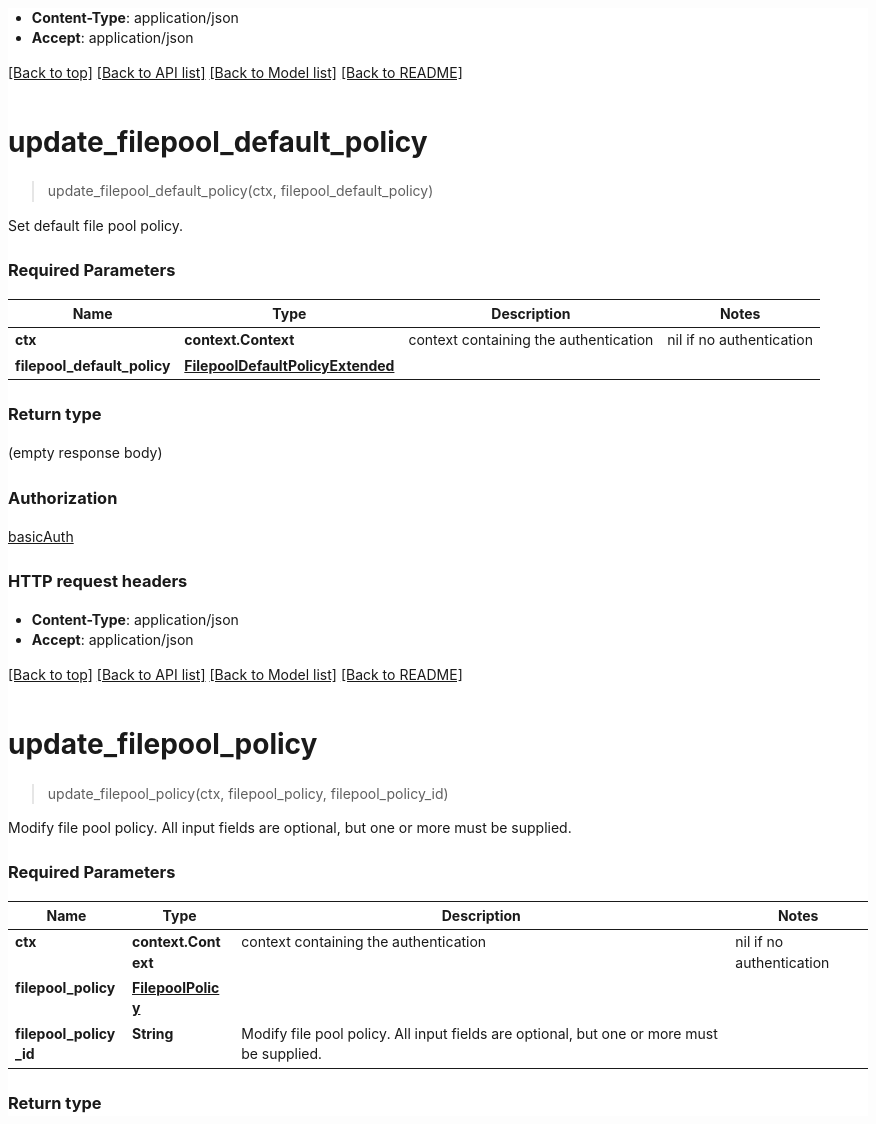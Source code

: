  - **Content-Type**: application/json
 - **Accept**: application/json

[[Back to top]](#) [[Back to API list]](../README.md#documentation-for-api-endpoints) [[Back to Model list]](../README.md#documentation-for-models) [[Back to README]](../README.md)

# **update_filepool_default_policy**
> update_filepool_default_policy(ctx, filepool_default_policy)


Set default file pool policy.

### Required Parameters

Name | Type | Description  | Notes
------------- | ------------- | ------------- | -------------
 **ctx** | **context.Context** | context containing the authentication | nil if no authentication
  **filepool_default_policy** | [**FilepoolDefaultPolicyExtended**](FilepoolDefaultPolicyExtended.md)|  | 

### Return type

 (empty response body)

### Authorization

[basicAuth](../README.md#basicAuth)

### HTTP request headers

 - **Content-Type**: application/json
 - **Accept**: application/json

[[Back to top]](#) [[Back to API list]](../README.md#documentation-for-api-endpoints) [[Back to Model list]](../README.md#documentation-for-models) [[Back to README]](../README.md)

# **update_filepool_policy**
> update_filepool_policy(ctx, filepool_policy, filepool_policy_id)


Modify file pool policy. All input fields are optional, but one or more must be supplied.

### Required Parameters

Name | Type | Description  | Notes
------------- | ------------- | ------------- | -------------
 **ctx** | **context.Context** | context containing the authentication | nil if no authentication
  **filepool_policy** | [**FilepoolPolicy**](FilepoolPolicy.md)|  | 
  **filepool_policy_id** | **String**| Modify file pool policy. All input fields are optional, but one or more must be supplied. | 

### Return type
